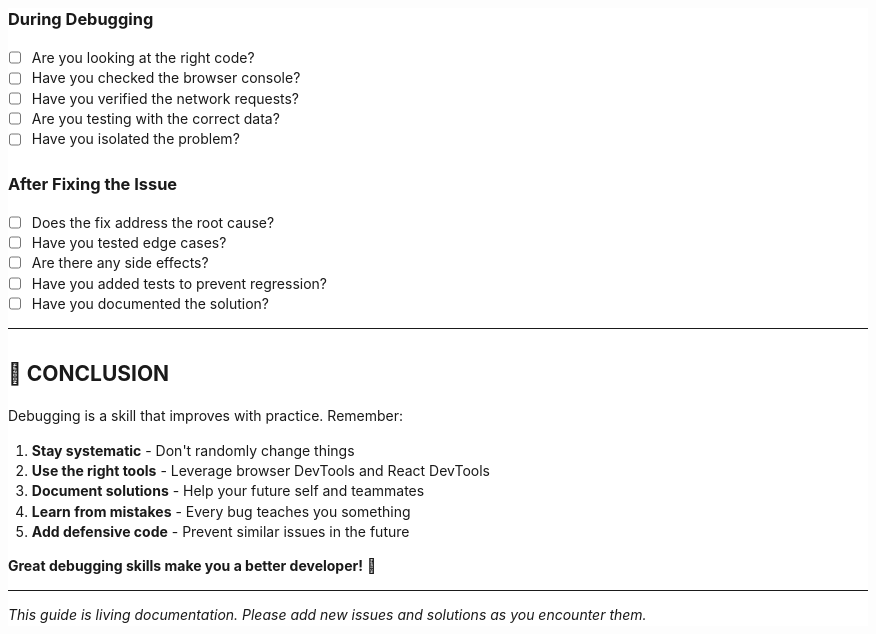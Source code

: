 ### **During Debugging**
- [ ] Are you looking at the right code?
- [ ] Have you checked the browser console?
- [ ] Have you verified the network requests?
- [ ] Are you testing with the correct data?
- [ ] Have you isolated the problem?

### **After Fixing the Issue**
- [ ] Does the fix address the root cause?
- [ ] Have you tested edge cases?
- [ ] Are there any side effects?
- [ ] Have you added tests to prevent regression?
- [ ] Have you documented the solution?

---

## **🎉 CONCLUSION**

Debugging is a skill that improves with practice. Remember:

1. **Stay systematic** - Don't randomly change things
2. **Use the right tools** - Leverage browser DevTools and React DevTools
3. **Document solutions** - Help your future self and teammates
4. **Learn from mistakes** - Every bug teaches you something
5. **Add defensive code** - Prevent similar issues in the future

**Great debugging skills make you a better developer!** 🚀

---

*This guide is living documentation. Please add new issues and solutions as you encounter them.*